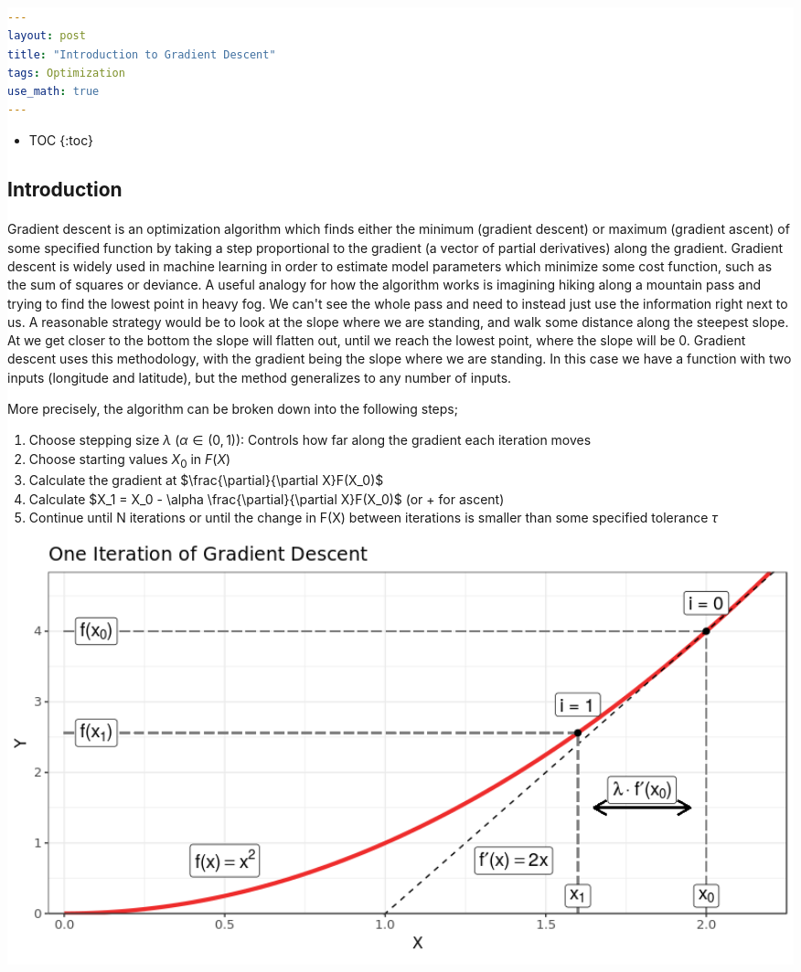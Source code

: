 ```yaml
---
layout: post
title: "Introduction to Gradient Descent"
tags: Optimization
use_math: true
---
```


* TOC
{:toc}

## Introduction

Gradient descent is an optimization algorithm which finds either the minimum (gradient descent) or maximum (gradient ascent) of some specified function by taking a step proportional to the gradient (a vector of partial derivatives) along the gradient. Gradient descent is widely used in machine learning in order to estimate model parameters which minimize some cost function, such as the sum of squares or deviance. A useful analogy for how the algorithm works is imagining hiking along a mountain pass and trying to find the lowest point in heavy fog. We can't see the whole pass and need to instead just use the information right next to us. A reasonable strategy would be to look at the slope where we are standing, and walk some distance along the steepest slope. At we get closer to the bottom the slope will flatten out, until we reach the lowest point, where the slope will be 0. Gradient descent uses this methodology, with the gradient being the slope where we are standing. In this case we have a function with two inputs (longitude and latitude), but the method generalizes to any number of inputs.

More precisely, the algorithm can be broken down into the following steps;

1. Choose stepping size $\lambda$ ($\alpha \in (0,1)$): Controls how far along the gradient each iteration moves
2. Choose starting values $X_0$ in $F(X)$
3. Calculate the gradient at $\frac{\partial}{\partial X}F(X_0)$
4. Calculate $X_1 = X_0 - \alpha \frac{\partial}{\partial X}F(X_0)$ (or + for ascent)
5. Continue until N iterations or until the change in F(X) between iterations is smaller than some specified tolerance $\tau$

<img src="/images/posts/BatchGD/simple_illustration.png" width="100%" style="padding:0px"/>
